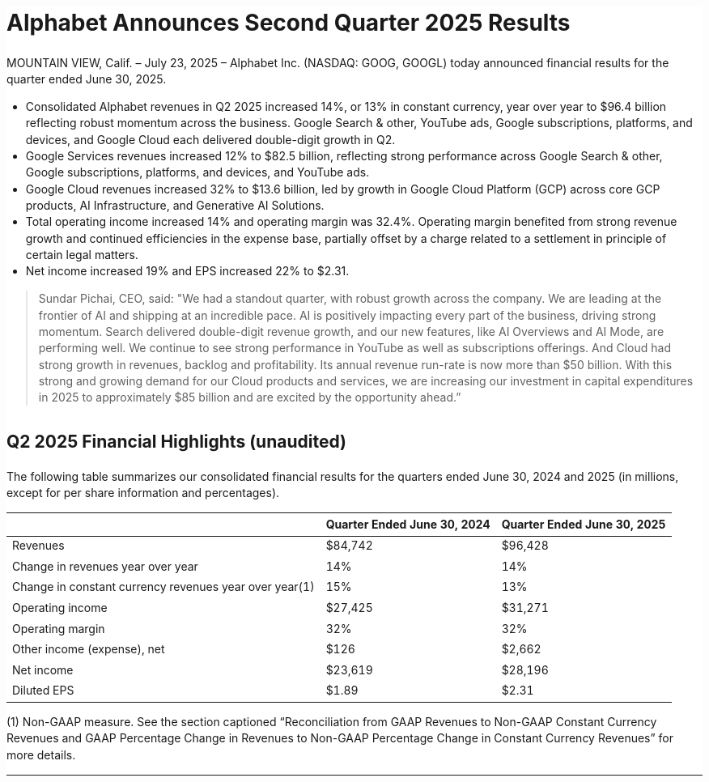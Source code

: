 # Alphabet Announces Second Quarter 2025 Results

MOUNTAIN VIEW, Calif. – July 23, 2025 – Alphabet Inc. (NASDAQ: GOOG, GOOGL) today announced financial results for the quarter ended June 30, 2025.

* Consolidated Alphabet revenues in Q2 2025 increased 14%, or 13% in constant currency, year over year to $96.4 billion reflecting robust momentum across the business. Google Search &#x26; other, YouTube ads, Google subscriptions, platforms, and devices, and Google Cloud each delivered double-digit growth in Q2.
* Google Services revenues increased 12% to $82.5 billion, reflecting strong performance across Google Search &#x26; other, Google subscriptions, platforms, and devices, and YouTube ads.
* Google Cloud revenues increased 32% to $13.6 billion, led by growth in Google Cloud Platform (GCP) across core GCP products, AI Infrastructure, and Generative AI Solutions.
* Total operating income increased 14% and operating margin was 32.4%. Operating margin benefited from strong revenue growth and continued efficiencies in the expense base, partially offset by a charge related to a settlement in principle of certain legal matters.
* Net income increased 19% and EPS increased 22% to $2.31.

> Sundar Pichai, CEO, said: "We had a standout quarter, with robust growth across the company. We are leading at the frontier of AI and shipping at an incredible pace. AI is positively impacting every part of the business, driving strong momentum. Search delivered double-digit revenue growth, and our new features, like AI Overviews and AI Mode, are performing well. We continue to see strong performance in YouTube as well as subscriptions offerings. And Cloud had strong growth in revenues, backlog and profitability. Its annual revenue run-rate is now more than $50 billion. With this strong and growing demand for our Cloud products and services, we are increasing our investment in capital expenditures in 2025 to approximately $85 billion and are excited by the opportunity ahead.”

## Q2 2025 Financial Highlights (unaudited)

The following table summarizes our consolidated financial results for the quarters ended June 30, 2024 and 2025 (in millions, except for per share information and percentages).

|                                                        | Quarter Ended June 30, 2024 | Quarter Ended June 30, 2025 |
| ------------------------------------------------------ | --------------------------- | --------------------------- |
| Revenues                                               | $84,742                     | $96,428                     |
| Change in revenues year over year                      | 14%                         | 14%                         |
| Change in constant currency revenues year over year(1) | 15%                         | 13%                         |
| Operating income                                       | $27,425                     | $31,271                     |
| Operating margin                                       | 32%                         | 32%                         |
| Other income (expense), net                            | $126                        | $2,662                      |
| Net income                                             | $23,619                     | $28,196                     |
| Diluted EPS                                            | $1.89                       | $2.31                       |

(1) Non-GAAP measure. See the section captioned “Reconciliation from GAAP Revenues to Non-GAAP Constant Currency Revenues and GAAP Percentage Change in Revenues to Non-GAAP Percentage Change in Constant Currency Revenues” for more details.

---
